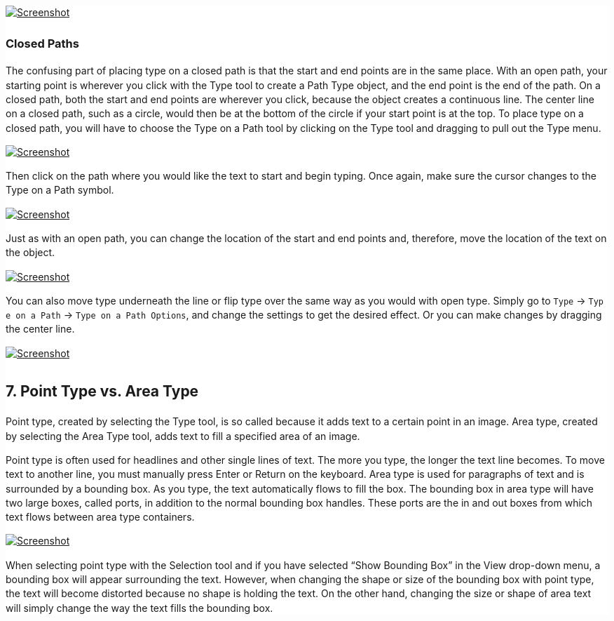 <a href="https://archive.smashing.media/assets/344dbf88-fdf9-42bb-adb4-46f01eedd629/2fdfa3ac-b6cd-46b3-89f5-3d1fc7765dcb/28-flip-type-on-open-path.jpg"><img loading="lazy" decoding="async" class="85506" title="Flip Open Path Type" src="https://archive.smashing.media/assets/344dbf88-fdf9-42bb-adb4-46f01eedd629/2fdfa3ac-b6cd-46b3-89f5-3d1fc7765dcb/28-flip-type-on-open-path.jpg" alt="Screenshot" width="540" height="405" /></a>

### Closed Paths

The confusing part of placing type on a closed path is that the start and end points are in the same place. With an open path, your starting point is wherever you click with the Type tool to create a Path Type object, and the end point is the end of the path. On a closed path, both the start and end points are wherever you click, because the object creates a continuous line. The center line on a closed path, such as a circle, would then be at the bottom of the circle if your start point is at the top. To place type on a closed path, you will have to choose the Type on a Path tool by clicking on the Type tool and dragging to pull out the Type menu.

<a href="https://archive.smashing.media/assets/344dbf88-fdf9-42bb-adb4-46f01eedd629/91687826-3401-4b82-9667-a3b515cadb0e/29-type-on-a-path-tool.jpg"><img loading="lazy" decoding="async" class="86045" title="Closed Path" src="https://archive.smashing.media/assets/344dbf88-fdf9-42bb-adb4-46f01eedd629/91687826-3401-4b82-9667-a3b515cadb0e/29-type-on-a-path-tool.jpg" alt="Screenshot" width="495" height="460" /></a>

Then click on the path where you would like the text to start and begin typing. Once again, make sure the cursor changes to the Type on a Path symbol.

<a href="https://archive.smashing.media/assets/344dbf88-fdf9-42bb-adb4-46f01eedd629/586d5edb-2e00-4607-9474-1571a026db39/30-type-on-a-closed-path.jpg"><img loading="lazy" decoding="async" class="86047" title="Type on Closed Path" src="https://archive.smashing.media/assets/344dbf88-fdf9-42bb-adb4-46f01eedd629/586d5edb-2e00-4607-9474-1571a026db39/30-type-on-a-closed-path.jpg" alt="Screenshot" width="408" height="383" /></a>

Just as with an open path, you can change the location of the start and end points and, therefore, move the location of the text on the object.

<a href="https://archive.smashing.media/assets/344dbf88-fdf9-42bb-adb4-46f01eedd629/df888fee-00c7-4725-afb6-68c781abc3cc/31-move-closed-type.jpg"><img loading="lazy" decoding="async" class="86055" title="Move Closed Type" src="https://archive.smashing.media/assets/344dbf88-fdf9-42bb-adb4-46f01eedd629/df888fee-00c7-4725-afb6-68c781abc3cc/31-move-closed-type.jpg" alt="Screenshot" width="388" height="380" /></a>

You can also move type underneath the line or flip type over the same way as you would with open type. Simply go to <code>Type</code> → <code>Type on a Path</code> → <code>Type on a Path Options</code>, and change the settings to get the desired effect. Or you can make changes by dragging the center line.

<a href="https://archive.smashing.media/assets/344dbf88-fdf9-42bb-adb4-46f01eedd629/b3adc2a3-38c2-4f4c-81f9-6c92838329f5/32-flip-type-on-closed-path.jpg"><img loading="lazy" decoding="async" class="86061" title="Flip Closed Path Type" src="https://archive.smashing.media/assets/344dbf88-fdf9-42bb-adb4-46f01eedd629/b3adc2a3-38c2-4f4c-81f9-6c92838329f5/32-flip-type-on-closed-path.jpg" alt="Screenshot" width="345" height="341" /></a>

<a name="07"></a>

## 7\. Point Type vs. Area Type

Point type, created by selecting the Type tool, is so called because it adds text to a certain point in an image. Area type, created by selecting the Area Type tool, adds text to fill a specified area of an image.

Point type is often used for headlines and other single lines of text. The more you type, the longer the text line becomes. To move text to another line, you must manually press Enter or Return on the keyboard. Area type is used for paragraphs of text and is surrounded by a bounding box. As you type, the text automatically flows to fill the box. The bounding box in area type will have two large boxes, called ports, in addition to the normal bounding box handles. These ports are the in and out boxes from which text flows between area type containers.

<a href="https://archive.smashing.media/assets/344dbf88-fdf9-42bb-adb4-46f01eedd629/dda154aa-c3ce-479f-8db7-b9b183b86d6d/33-point-and-area-type.jpg"><img loading="lazy" decoding="async" class="86066" title="Point and Area Type" src="https://archive.smashing.media/assets/344dbf88-fdf9-42bb-adb4-46f01eedd629/dda154aa-c3ce-479f-8db7-b9b183b86d6d/33-point-and-area-type.jpg" alt="Screenshot" width="545" height="222" /></a>

When selecting point type with the Selection tool and if you have selected “Show Bounding Box” in the View drop-down menu, a bounding box will appear surrounding the text. However, when changing the shape or size of the bounding box with point type, the text will become distorted because no shape is holding the text. On the other hand, changing the size or shape of area text will simply change the way the text fills the bounding box.
